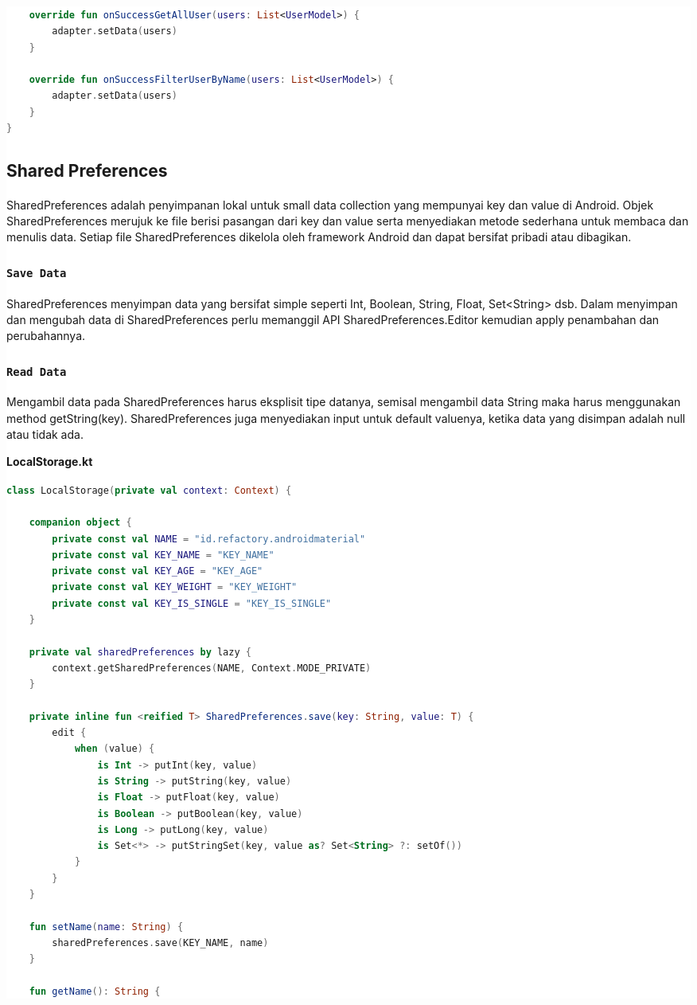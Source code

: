 ```Kotlin
    override fun onSuccessGetAllUser(users: List<UserModel>) {
        adapter.setData(users)
    }

    override fun onSuccessFilterUserByName(users: List<UserModel>) {
        adapter.setData(users)
    }
}
```

## **Shared Preferences**

SharedPreferences adalah penyimpanan lokal untuk small data collection yang mempunyai key dan value di Android. Objek SharedPreferences merujuk ke file berisi pasangan dari key dan value serta menyediakan metode sederhana untuk membaca dan menulis data. Setiap file SharedPreferences dikelola oleh framework Android dan dapat bersifat pribadi atau dibagikan.

### `Save Data`

SharedPreferences menyimpan data yang bersifat simple seperti Int, Boolean, String, Float, Set&lt;String&gt; dsb. Dalam menyimpan dan mengubah data di SharedPreferences perlu memanggil API SharedPreferences.Editor kemudian apply penambahan dan perubahannya.

### `Read Data`

Mengambil data pada SharedPreferences harus eksplisit tipe datanya, semisal mengambil data String maka harus menggunakan method getString(key). SharedPreferences juga menyediakan input untuk default valuenya, ketika data yang disimpan adalah null atau tidak ada.

**LocalStorage.kt**

```Kotlin
class LocalStorage(private val context: Context) {

    companion object {
        private const val NAME = "id.refactory.androidmaterial"
        private const val KEY_NAME = "KEY_NAME"
        private const val KEY_AGE = "KEY_AGE"
        private const val KEY_WEIGHT = "KEY_WEIGHT"
        private const val KEY_IS_SINGLE = "KEY_IS_SINGLE"
    }

    private val sharedPreferences by lazy {
        context.getSharedPreferences(NAME, Context.MODE_PRIVATE)
    }

    private inline fun <reified T> SharedPreferences.save(key: String, value: T) {
        edit {
            when (value) {
                is Int -> putInt(key, value)
                is String -> putString(key, value)
                is Float -> putFloat(key, value)
                is Boolean -> putBoolean(key, value)
                is Long -> putLong(key, value)
                is Set<*> -> putStringSet(key, value as? Set<String> ?: setOf())
            }
        }
    }

    fun setName(name: String) {
        sharedPreferences.save(KEY_NAME, name)
    }

    fun getName(): String {
```